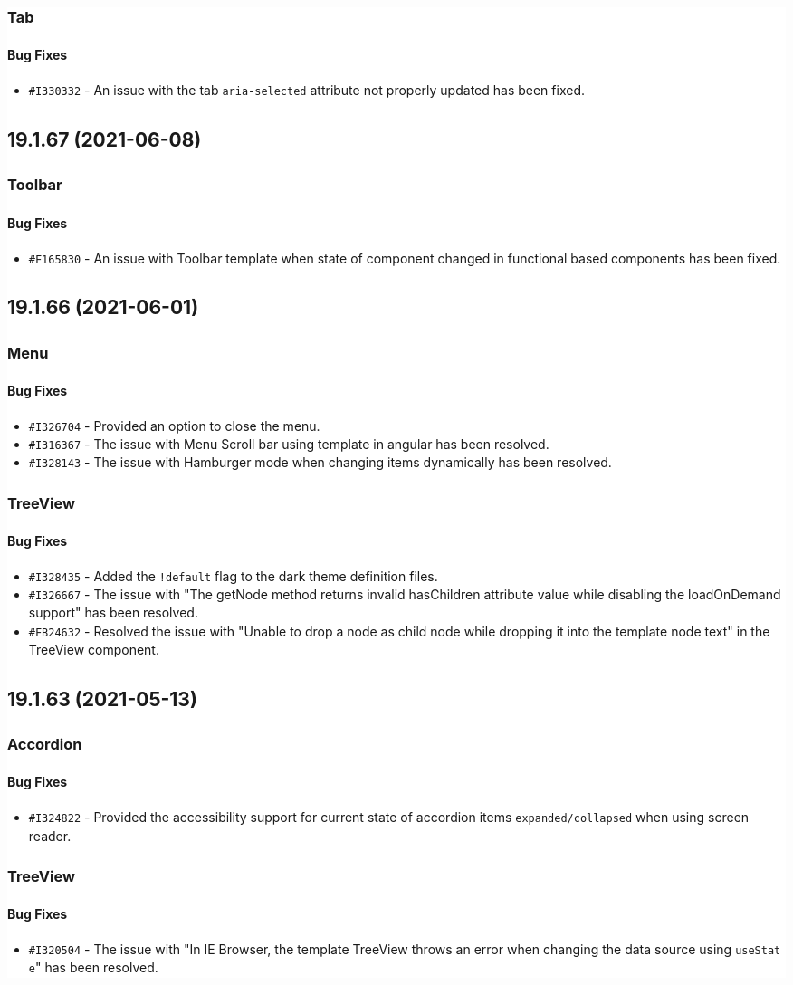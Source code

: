 ### Tab

#### Bug Fixes

- `#I330332` - An issue with the tab `aria-selected` attribute not properly updated has been fixed.

## 19.1.67 (2021-06-08)

### Toolbar

#### Bug Fixes

- `#F165830` - An issue with Toolbar template when state of component changed in functional based components has been fixed.

## 19.1.66 (2021-06-01)

### Menu

#### Bug Fixes

- `#I326704` - Provided an option to close the menu.
- `#I316367` - The issue with Menu Scroll bar using template in angular has been resolved.
- `#I328143` - The issue with Hamburger mode when changing items dynamically has been resolved.

### TreeView

#### Bug Fixes

- `#I328435` - Added the `!default` flag to the dark theme definition files.
- `#I326667` - The issue with "The getNode method returns invalid hasChildren attribute value while disabling the loadOnDemand support" has been resolved.
- `#FB24632` - Resolved the issue with "Unable to drop a node as child node while dropping it into the template node text" in the TreeView component.

## 19.1.63 (2021-05-13)

### Accordion

#### Bug Fixes

- `#I324822` - Provided the accessibility support for current state of accordion items `expanded/collapsed` when using screen reader.

### TreeView

#### Bug Fixes

- `#I320504` - The issue with "In IE Browser, the template TreeView throws an error when changing the data source using `useState`" has been resolved.
